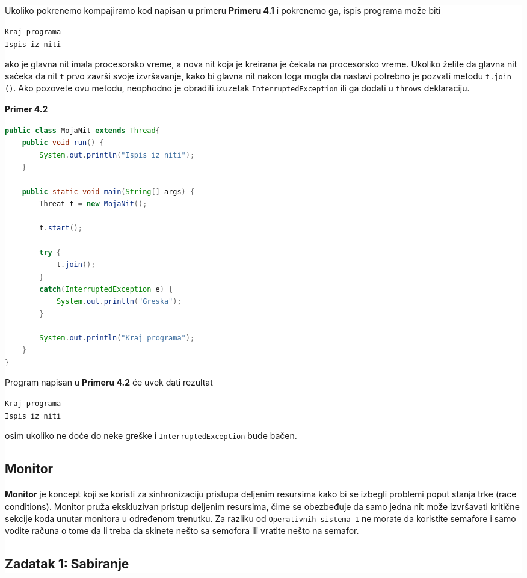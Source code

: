 Ukoliko pokrenemo kompajiramo kod napisan u primeru **Primeru 4.1** i pokrenemo ga, ispis programa može biti

```text
Kraj programa
Ispis iz niti
```

ako je glavna nit imala procesorsko vreme, a nova nit koja je kreirana je čekala na procesorsko vreme. Ukoliko želite da glavna nit sačeka da nit `t` prvo završi svoje izvršavanje, kako bi glavna nit nakon toga mogla da nastavi potrebno je pozvati metodu `t.join()`. Ako pozovete ovu metodu, neophodno je obraditi izuzetak `InterruptedException` ili ga dodati u `throws` deklaraciju.  

**Primer 4.2**

```java
public class MojaNit extends Thread{
    public void run() {
        System.out.println("Ispis iz niti");
    }

    public static void main(String[] args) {
        Threat t = new MojaNit();

        t.start();

        try {
            t.join();
        }
        catch(InterruptedException e) {
            System.out.println("Greska");
        }

        System.out.println("Kraj programa");
    }
}
```

Program napisan u **Primeru 4.2** će uvek dati rezultat

```text
Kraj programa
Ispis iz niti
```

osim ukoliko ne doće do neke greške i `InterruptedException` bude bačen.

## Monitor

**Monitor** je koncept koji se koristi za sinhronizaciju pristupa deljenim resursima kako bi se izbegli problemi poput stanja trke (race conditions). Monitor pruža ekskluzivan pristup deljenim resursima, čime se obezbeđuje da samo jedna nit može izvršavati kritične sekcije koda unutar monitora u određenom trenutku. Za razliku od `Operativnih sistema 1` ne morate da koristite semafore i samo vodite računa o tome da li treba da skinete nešto sa semofora ili vratite nešto na semafor.

## Zadatak 1: Sabiranje
